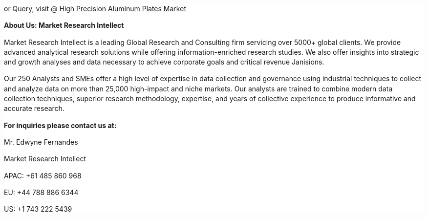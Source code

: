 or Query, visit&nbsp;@</strong>&nbsp;</span><span class="font-[700]"><a href="https://www.marketresearchintellect.com/product/global-high-precision-aluminum-plates-market/?utm_source=Linkedin&utm_medium=808" target="_blank" data-tracking-control-name="article-ssr-frontend-pulse_little-text-block" data-tracking-will-navigate="" data-test-link="">High Precision Aluminum Plates Market</a></span></p><p><strong><span class="font-[700]">About Us: Market Research Intellect</span></strong></p><p><span class="">Market Research Intellect is a leading Global Research and Consulting firm servicing over 5000+ global clients. We provide advanced analytical research solutions while offering information-enriched research studies.&nbsp;</span>We also offer insights into strategic and growth analyses and data necessary to achieve corporate goals and critical revenue Janisions.</p><p><span class="">Our 250 Analysts and SMEs offer a high level of expertise in data collection and governance using industrial techniques to collect and analyze data on more than 25,000 high-impact and niche markets. Our analysts are trained to combine modern data collection techniques, superior research methodology, expertise, and years of collective experience to produce informative and accurate research.</span></p><p><strong>For inquiries please contact us at:</strong></p><p>Mr. Edwyne Fernandes</p><p>Market Research Intellect</p><p>APAC: +61 485 860 968</p><p>EU: +44 788 886 6344</p><p>US: +1 743 222 5439</p>
